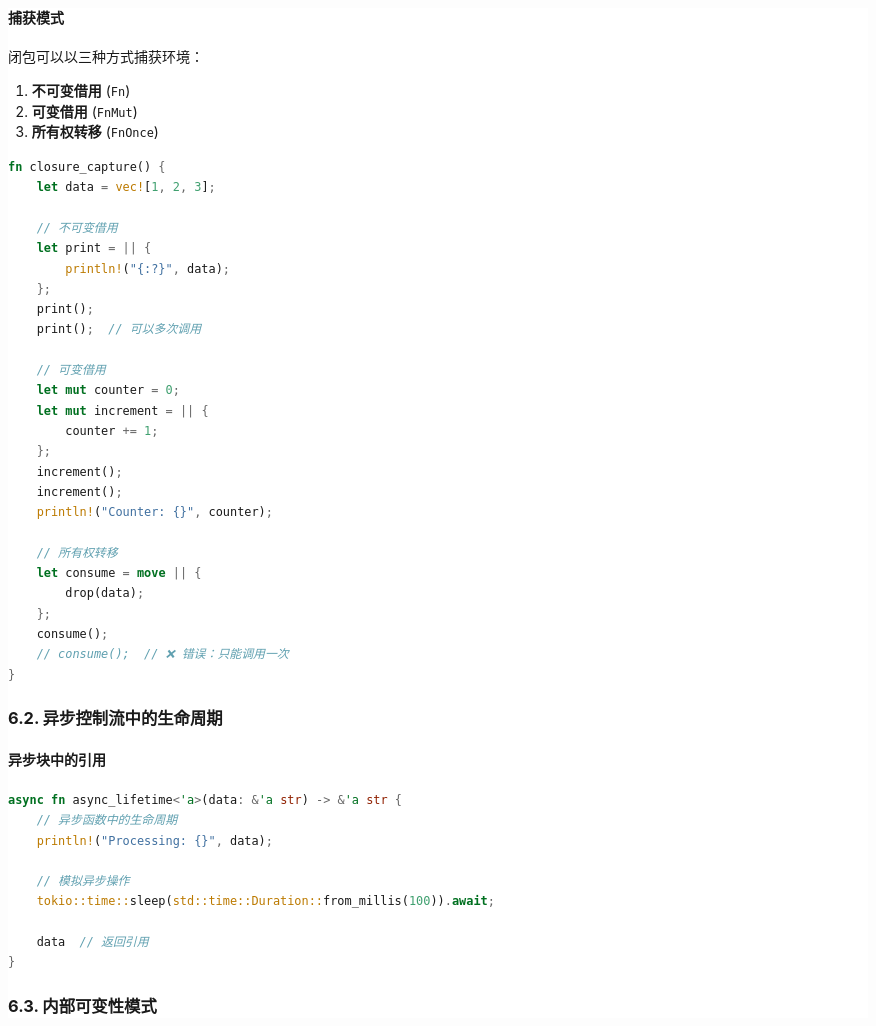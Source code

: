 #### 捕获模式

闭包可以以三种方式捕获环境：

1. **不可变借用** (`Fn`)
2. **可变借用** (`FnMut`)
3. **所有权转移** (`FnOnce`)

```rust
fn closure_capture() {
    let data = vec![1, 2, 3];
    
    // 不可变借用
    let print = || {
        println!("{:?}", data);
    };
    print();
    print();  // 可以多次调用
    
    // 可变借用
    let mut counter = 0;
    let mut increment = || {
        counter += 1;
    };
    increment();
    increment();
    println!("Counter: {}", counter);
    
    // 所有权转移
    let consume = move || {
        drop(data);
    };
    consume();
    // consume();  // ❌ 错误：只能调用一次
}
```

### 6.2. 异步控制流中的生命周期

#### 异步块中的引用

```rust
async fn async_lifetime<'a>(data: &'a str) -> &'a str {
    // 异步函数中的生命周期
    println!("Processing: {}", data);
    
    // 模拟异步操作
    tokio::time::sleep(std::time::Duration::from_millis(100)).await;
    
    data  // 返回引用
}
```

### 6.3. 内部可变性模式
